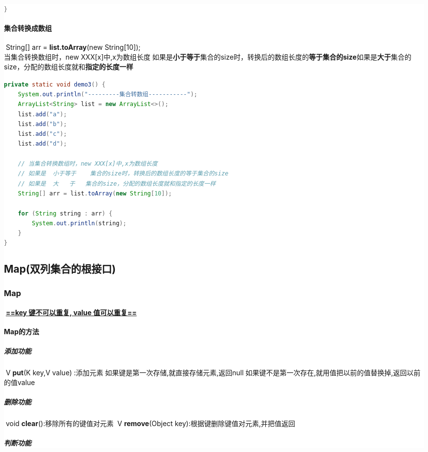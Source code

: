 ```java
}
```



#### 集合转换成数组

​									String[] arr = **list.toArray**(new String[10]);		
​									当集合转换数组时，new XXX[x]中,x为数组长度 
​										 如果是**小于等于**集合的size时，转换后的数组长度的**等于集合的size**
​									 	如果是**大于**集合的size，分配的数组长度就和**指定的长度一样**

```java
private static void demo3() {
    System.out.println("---------集合转数组-----------");
    ArrayList<String> list = new ArrayList<>();
    list.add("a");
    list.add("b");
    list.add("c");
    list.add("d");

    // 当集合转换数组时，new XXX[x]中,x为数组长度 
    // 如果是	小于等于	集合的size时，转换后的数组长度的等于集合的size
    // 如果是	大	于	集合的size，分配的数组长度就和指定的长度一样
    String[] arr = list.toArray(new String[10]);		

    for (String string : arr) {
        System.out.println(string);
    }
}
```



## Map(双列集合的根接口)

### Map

​							**<u>==key 键不可以重复, value 值可以重复==</u>**

#### Map的方法

##### 添加功能

​										V **put**(K key,V value) :添加元素
​												如果键是第一次存储,就直接存储元素,返回null
​												如果键不是第一次存在,就用值把以前的值替换掉,返回以前的值value

##### 删除功能

​										void **clear**():移除所有的键值对元素
​										V **remove**(Object key):根据键删除键值对元素,并把值返回

##### 判断功能

